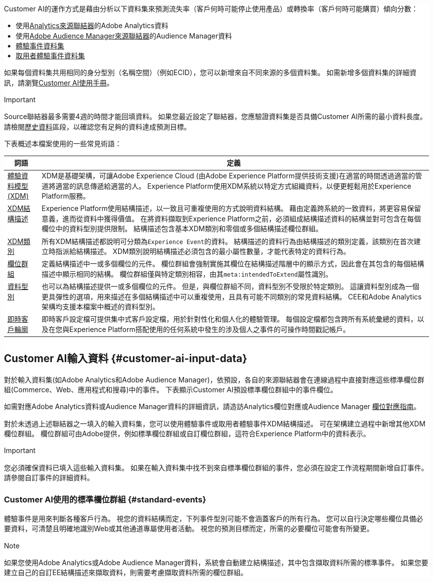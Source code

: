 Customer AI的運作方式是藉由分析以下資料集來預測流失率（客戶何時可能停止使用產品）或轉換率（客戶何時可能購買）傾向分數：

- 使用[Analytics來源聯結器](../../sources/tutorials/ui/create/adobe-applications/analytics.md)的Adobe Analytics資料
- 使用[Adobe Audience Manager來源聯結器](../../sources/tutorials/ui/create/adobe-applications/audience-manager.md)的Audience Manager資料
- [體驗事件資料集](https://experienceleague.adobe.com/docs/experience-platform/xdm/classes/experienceevent.html?lang=zh-Hant)
- [取用者體驗事件資料集](https://experienceleague.adobe.com/docs/experience-platform/intelligent-services/data-preparation.html?lang=zh-Hant#cee-schema)

如果每個資料集共用相同的身分型別（名稱空間）（例如ECID），您可以新增來自不同來源的多個資料集。 如需新增多個資料集的詳細資訊，請瀏覽[Customer AI使用手冊](../customer-ai/user-guide/configure.md)。

>[!IMPORTANT]
>
>Source聯結器最多需要4週的時間才能回填資料。 如果您最近設定了聯結器，您應驗證資料集是否具備Customer AI所需的最小資料長度。 請檢閱[歷史資料](#data-requirements)區段，以確認您有足夠的資料達成預測目標。

下表概述本檔案使用的一些常見術語：

| 詞語 | 定義 |
| --- | --- |
| [體驗資料模型(XDM)](../../xdm/home.md) | XDM是基礎架構，可讓Adobe Experience Cloud (由Adobe Experience Platform提供技術支援)在適當的時間透過適當的管道將適當的訊息傳遞給適當的人。 Experience Platform使用XDM系統以特定方式組織資料，以便更輕鬆用於Experience Platform服務。 |
| [XDM結構描述](../../xdm/schema/composition.md) | Experience Platform使用結構描述，以一致且可重複使用的方式說明資料結構。 藉由定義跨系統的一致資料，將更容易保留意義，進而從資料中獲得價值。 在將資料擷取到Experience Platform之前，必須組成結構描述資料的結構並對可包含在每個欄位中的資料型別提供限制。 結構描述包含基本XDM類別和零個或多個結構描述欄位群組。 |
| [XDM類別](../../xdm/schema/field-constraints.md) | 所有XDM結構描述都說明可分類為`Experience Event`的資料。 結構描述的資料行為由結構描述的類別定義，該類別在首次建立時指派給結構描述。 XDM類別說明結構描述必須包含的最小屬性數量，才能代表特定的資料行為。 |
| [欄位群組](../../xdm/schema/composition.md) | 定義結構描述中一或多個欄位的元件。 欄位群組會強制實施其欄位在結構描述階層中的顯示方式，因此會在其包含的每個結構描述中顯示相同的結構。 欄位群組僅與特定類別相容，由其`meta:intendedToExtend`屬性識別。 |
| [資料型別](../../xdm/schema/composition.md) | 也可以為結構描述提供一或多個欄位的元件。 但是，與欄位群組不同，資料型別不受限於特定類別。 這讓資料型別成為一個更具彈性的選項，用來描述在多個結構描述中可以重複使用，且具有可能不同類別的常見資料結構。 CEE和Adobe Analytics架構均支援本檔案中概述的資料型別。 |
| [即時客戶輪廓](../../profile/home.md) | 即時客戶設定檔可提供集中式客戶設定檔，用於針對性化和個人化的體驗管理。 每個設定檔都包含跨所有系統彙總的資料，以及在您與Experience Platform搭配使用的任何系統中發生的涉及個人之事件的可操作時間戳記帳戶。 |

## Customer AI輸入資料 {#customer-ai-input-data}

對於輸入資料集(如Adobe Analytics和Adobe Audience Manager)，依預設，各自的來源聯結器會在連線過程中直接對應這些標準欄位群組(Commerce、Web、應用程式和搜尋)中的事件。 下表顯示Customer AI預設標準欄位群組中的事件欄位。

如需對應Adobe Analytics資料或Audience Manager資料的詳細資訊，請造訪Analytics欄位對應或Audience Manager [欄位對應指南](../../sources/connectors/adobe-applications/mapping/audience-manager.md)。

對於未透過上述聯結器之一填入的輸入資料集，您可以使用體驗事件或取用者體驗事件XDM結構描述。 可在架構建立過程中新增其他XDM欄位群組。 欄位群組可由Adobe提供，例如標準欄位群組或自訂欄位群組，這符合Experience Platform中的資料表示。

>[!IMPORTANT]
>
>您必須確保資料已填入這些輸入資料集。 如果在輸入資料集中找不到來自標準欄位群組的事件，您必須在設定工作流程期間新增自訂事件。 請參閱自訂事件的詳細資料。

### Customer AI使用的標準欄位群組 {#standard-events}

體驗事件是用來判斷各種客戶行為。 視您的資料結構而定，下列事件型別可能不會涵蓋客戶的所有行為。 您可以自行決定哪些欄位具備必要資料，可清楚且明確地識別Web或其他通道專屬使用者活動。 視您的預測目標而定，所需的必要欄位可能會有所變更。

>[!NOTE]
>
>如果您使用Adobe Analytics或Adobe Audience Manager資料，系統會自動建立結構描述，其中包含擷取資料所需的標準事件。 如果您要建立自己的自訂EE結構描述來擷取資料，則需要考慮擷取資料所需的欄位群組。

